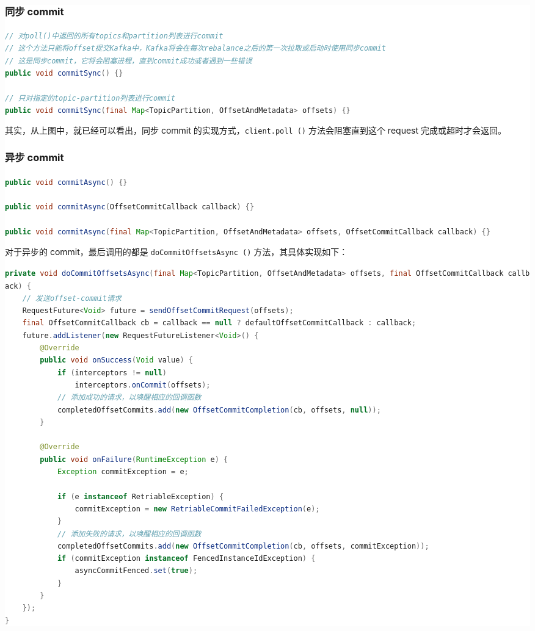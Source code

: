 ### 同步 commit

```java
// 对poll()中返回的所有topics和partition列表进行commit
// 这个方法只能将offset提交Kafka中，Kafka将会在每次rebalance之后的第一次拉取或启动时使用同步commit
// 这是同步commit，它将会阻塞进程，直到commit成功或者遇到一些错误
public void commitSync() {}

// 只对指定的topic-partition列表进行commit
public void commitSync(final Map<TopicPartition, OffsetAndMetadata> offsets) {}
```

其实，从上图中，就已经可以看出，同步 commit 的实现方式，`client.poll ()` 方法会阻塞直到这个 request 完成或超时才会返回。

### 异步 commit

```java
public void commitAsync() {}

public void commitAsync(OffsetCommitCallback callback) {}

public void commitAsync(final Map<TopicPartition, OffsetAndMetadata> offsets, OffsetCommitCallback callback) {}
```

对于异步的 commit，最后调用的都是 `doCommitOffsetsAsync ()` 方法，其具体实现如下：

```java
private void doCommitOffsetsAsync(final Map<TopicPartition, OffsetAndMetadata> offsets, final OffsetCommitCallback callback) {
    // 发送offset-commit请求
    RequestFuture<Void> future = sendOffsetCommitRequest(offsets);
    final OffsetCommitCallback cb = callback == null ? defaultOffsetCommitCallback : callback;
    future.addListener(new RequestFutureListener<Void>() {
        @Override
        public void onSuccess(Void value) {
            if (interceptors != null)
                interceptors.onCommit(offsets);
            // 添加成功的请求，以唤醒相应的回调函数
            completedOffsetCommits.add(new OffsetCommitCompletion(cb, offsets, null));
        }

        @Override
        public void onFailure(RuntimeException e) {
            Exception commitException = e;

            if (e instanceof RetriableException) {
                commitException = new RetriableCommitFailedException(e);
            }
            // 添加失败的请求，以唤醒相应的回调函数
            completedOffsetCommits.add(new OffsetCommitCompletion(cb, offsets, commitException));
            if (commitException instanceof FencedInstanceIdException) {
                asyncCommitFenced.set(true);
            }
        }
    });
}
```
